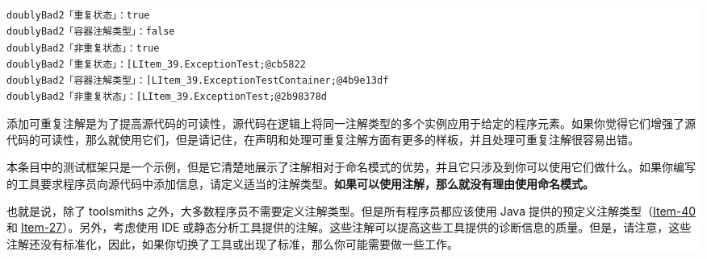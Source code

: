 ```
doublyBad2「重复状态」：true
doublyBad2「容器注解类型」：false
doublyBad2「非重复状态」：true
doublyBad2「重复状态」：[LItem_39.ExceptionTest;@cb5822
doublyBad2「容器注解类型」：[LItem_39.ExceptionTestContainer;@4b9e13df
doublyBad2「非重复状态」：[LItem_39.ExceptionTest;@2b98378d
```

添加可重复注解是为了提高源代码的可读性，源代码在逻辑上将同一注解类型的多个实例应用于给定的程序元素。如果你觉得它们增强了源代码的可读性，那么就使用它们，但是请记住，在声明和处理可重复注解方面有更多的样板，并且处理可重复注解很容易出错。

本条目中的测试框架只是一个示例，但是它清楚地展示了注解相对于命名模式的优势，并且它只涉及到你可以使用它们做什么。如果你编写的工具要求程序员向源代码中添加信息，请定义适当的注解类型。**如果可以使用注解，那么就没有理由使用命名模式。**

也就是说，除了 toolsmiths 之外，大多数程序员不需要定义注解类型。但是所有程序员都应该使用 Java 提供的预定义注解类型（[Item-40](/Chapter-6/Chapter-6-Item-40-Consistently-use-the-Override-annotation.md) 和 [Item-27](/Chapter-5/Chapter-5-Item-27-Eliminate-unchecked-warnings.md)）。另外，考虑使用 IDE 或静态分析工具提供的注解。这些注解可以提高这些工具提供的诊断信息的质量。但是，请注意，这些注解还没有标准化，因此，如果你切换了工具或出现了标准，那么你可能需要做一些工作。